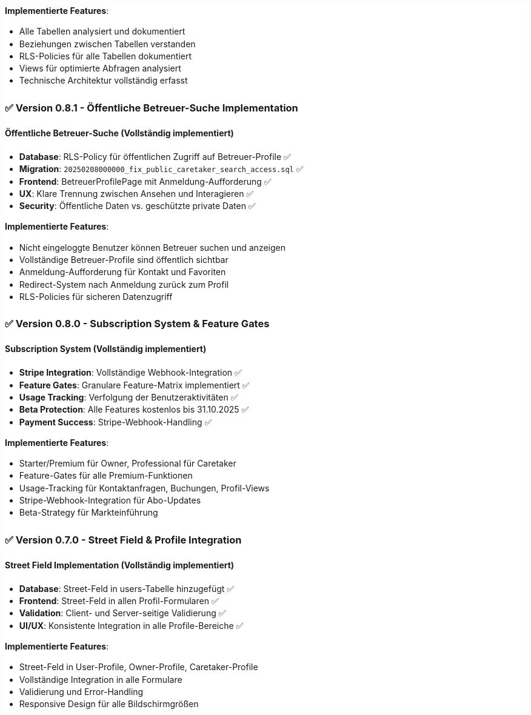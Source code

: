 **Implementierte Features**:
- Alle Tabellen analysiert und dokumentiert
- Beziehungen zwischen Tabellen verstanden
- RLS-Policies für alle Tabellen dokumentiert
- Views für optimierte Abfragen analysiert
- Technische Architektur vollständig erfasst

### ✅ Version 0.8.1 - Öffentliche Betreuer-Suche Implementation

#### Öffentliche Betreuer-Suche (Vollständig implementiert)
- **Database**: RLS-Policy für öffentlichen Zugriff auf Betreuer-Profile ✅
- **Migration**: `20250208000000_fix_public_caretaker_search_access.sql` ✅
- **Frontend**: BetreuerProfilePage mit Anmeldung-Aufforderung ✅
- **UX**: Klare Trennung zwischen Ansehen und Interagieren ✅
- **Security**: Öffentliche Daten vs. geschützte private Daten ✅

**Implementierte Features**:
- Nicht eingeloggte Benutzer können Betreuer suchen und anzeigen
- Vollständige Betreuer-Profile sind öffentlich sichtbar
- Anmeldung-Aufforderung für Kontakt und Favoriten
- Redirect-System nach Anmeldung zurück zum Profil
- RLS-Policies für sicheren Datenzugriff

### ✅ Version 0.8.0 - Subscription System & Feature Gates

#### Subscription System (Vollständig implementiert)
- **Stripe Integration**: Vollständige Webhook-Integration ✅
- **Feature Gates**: Granulare Feature-Matrix implementiert ✅
- **Usage Tracking**: Verfolgung der Benutzeraktivitäten ✅
- **Beta Protection**: Alle Features kostenlos bis 31.10.2025 ✅
- **Payment Success**: Stripe-Webhook-Handling ✅

**Implementierte Features**:
- Starter/Premium für Owner, Professional für Caretaker
- Feature-Gates für alle Premium-Funktionen
- Usage-Tracking für Kontaktanfragen, Buchungen, Profil-Views
- Stripe-Webhook-Integration für Abo-Updates
- Beta-Strategy für Markteinführung

### ✅ Version 0.7.0 - Street Field & Profile Integration

#### Street Field Implementation (Vollständig implementiert)
- **Database**: Street-Feld in users-Tabelle hinzugefügt ✅
- **Frontend**: Street-Feld in allen Profil-Formularen ✅
- **Validation**: Client- und Server-seitige Validierung ✅
- **UI/UX**: Konsistente Integration in alle Profile-Bereiche ✅

**Implementierte Features**:
- Street-Feld in User-Profile, Owner-Profile, Caretaker-Profile
- Vollständige Integration in alle Formulare
- Validierung und Error-Handling
- Responsive Design für alle Bildschirmgrößen
